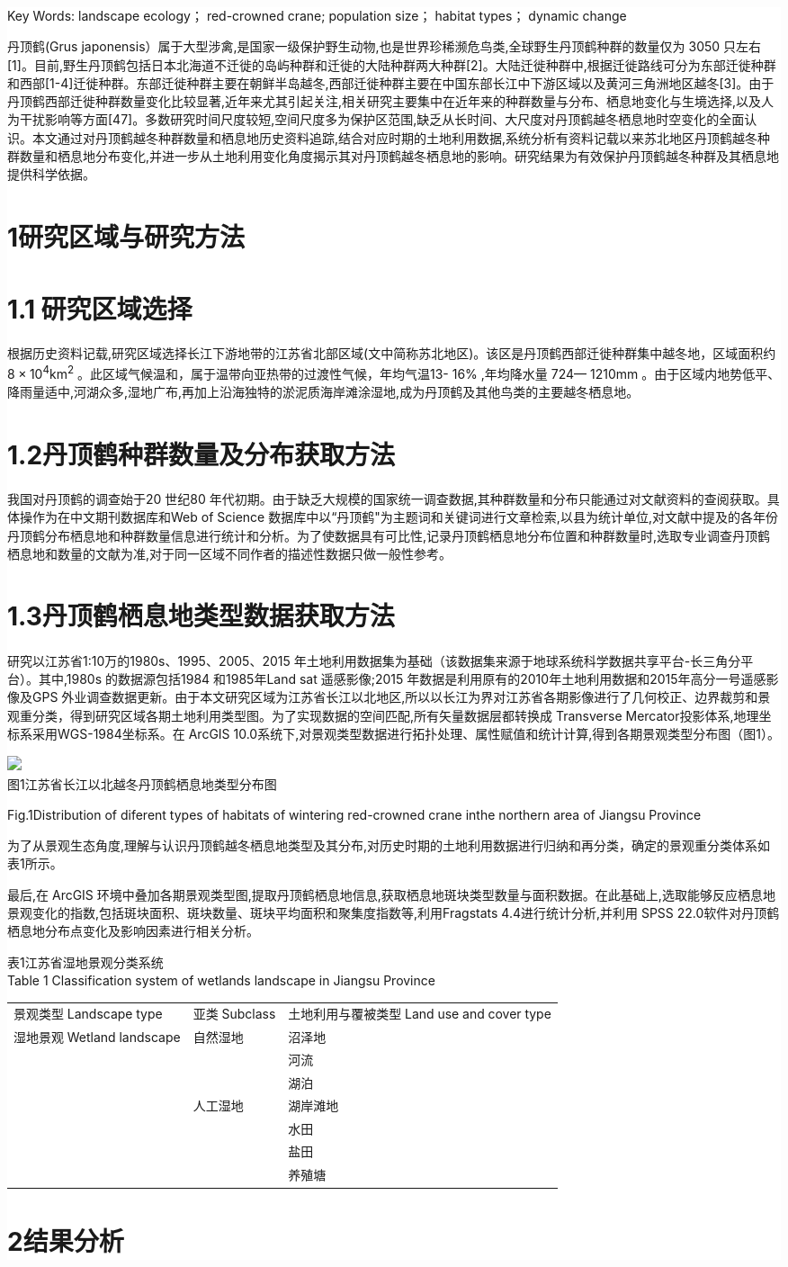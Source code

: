 Key Words: landscape ecology； red-crowned crane; population size； habitat types； dynamic change

丹顶鹤(Grus japonensis）属于大型涉禽,是国家一级保护野生动物,也是世界珍稀濒危鸟类,全球野生丹顶鹤种群的数量仅为 3050 只左右[1]。目前,野生丹顶鹤包括日本北海道不迁徙的岛屿种群和迁徙的大陆种群两大种群[2]。大陆迁徙种群中,根据迁徙路线可分为东部迁徙种群和西部[1-4]迁徙种群。东部迁徙种群主要在朝鲜半岛越冬,西部迁徙种群主要在中国东部长江中下游区域以及黄河三角洲地区越冬[3]。由于丹顶鹤西部迁徙种群数量变化比较显著,近年来尤其引起关注,相关研究主要集中在近年来的种群数量与分布、栖息地变化与生境选择,以及人为干扰影响等方面[47]。多数研究时间尺度较短,空间尺度多为保护区范围,缺乏从长时间、大尺度对丹顶鹤越冬栖息地时空变化的全面认识。本文通过对丹顶鹤越冬种群数量和栖息地历史资料追踪,结合对应时期的土地利用数据,系统分析有资料记载以来苏北地区丹顶鹤越冬种群数量和栖息地分布变化,并进一步从土地利用变化角度揭示其对丹顶鹤越冬栖息地的影响。研究结果为有效保护丹顶鹤越冬种群及其栖息地提供科学依据。

# 1研究区域与研究方法

# 1.1 研究区域选择

根据历史资料记载,研究区域选择长江下游地带的江苏省北部区域(文中简称苏北地区)。该区是丹顶鹤西部迁徙种群集中越冬地，区域面积约 $8 \times 1 0 ^ { 4 } \mathrm { k m } ^ { 2 }$ 。此区域气候温和，属于温带向亚热带的过渡性气候，年均气温13- $1 6 \%$ ,年均降水量 724— $1 2 1 0 \mathrm { m m }$ 。由于区域内地势低平、降雨量适中,河湖众多,湿地广布,再加上沿海独特的淤泥质海岸滩涂湿地,成为丹顶鹤及其他鸟类的主要越冬栖息地。

# 1.2丹顶鹤种群数量及分布获取方法

我国对丹顶鹤的调查始于20 世纪80 年代初期。由于缺乏大规模的国家统一调查数据,其种群数量和分布只能通过对文献资料的查阅获取。具体操作为在中文期刊数据库和Web of Science 数据库中以“丹顶鹤"为主题词和关键词进行文章检索,以县为统计单位,对文献中提及的各年份丹顶鹤分布栖息地和种群数量信息进行统计和分析。为了使数据具有可比性,记录丹顶鹤栖息地分布位置和种群数量时,选取专业调查丹顶鹤栖息地和数量的文献为准,对于同一区域不同作者的描述性数据只做一般性参考。

# 1.3丹顶鹤栖息地类型数据获取方法

研究以江苏省1:10万的1980s、1995、2005、2015 年土地利用数据集为基础（该数据集来源于地球系统科学数据共享平台-长三角分平台）。其中,1980s 的数据源包括1984 和1985年Land sat 遥感影像;2015 年数据是利用原有的2010年土地利用数据和2015年高分一号遥感影像及GPS 外业调查数据更新。由于本文研究区域为江苏省长江以北地区,所以以长江为界对江苏省各期影像进行了几何校正、边界裁剪和景观重分类，得到研究区域各期土地利用类型图。为了实现数据的空间匹配,所有矢量数据层都转换成 Transverse Mercator投影体系,地理坐标系采用WGS-1984坐标系。在 ArcGIS 10.0系统下,对景观类型数据进行拓扑处理、属性赋值和统计计算,得到各期景观类型分布图（图1）。

![](images/de7d7077f8897131d306a50a6c00f0e34d1b30702cfcc98991fce781f1d4570d.jpg)  
图1江苏省长江以北越冬丹顶鹤栖息地类型分布图

Fig.1Distribution of diferent types of habitats of wintering red-crowned crane inthe northern area of Jiangsu Province

为了从景观生态角度,理解与认识丹顶鹤越冬栖息地类型及其分布,对历史时期的土地利用数据进行归纳和再分类，确定的景观重分类体系如表1所示。

最后,在 ArcGIS 环境中叠加各期景观类型图,提取丹顶鹤栖息地信息,获取栖息地斑块类型数量与面积数据。在此基础上,选取能够反应栖息地景观变化的指数,包括斑块面积、斑块数量、斑块平均面积和聚集度指数等,利用Fragstats 4.4进行统计分析,并利用 SPSS 22.0软件对丹顶鹤栖息地分布点变化及影响因素进行相关分析。

表1江苏省湿地景观分类系统  
Table 1 Classification system of wetlands landscape in Jiangsu Province   

<html><body><table><tr><td>景观类型 Landscape type</td><td>亚类 Subclass</td><td>土地利用与覆被类型 Land use and cover type</td></tr><tr><td>湿地景观 Wetland landscape</td><td>自然湿地</td><td>沼泽地</td></tr><tr><td rowspan="4"></td><td></td><td>河流</td></tr><tr><td></td><td>湖泊</td></tr><tr><td>人工湿地</td><td>湖岸滩地</td></tr><tr><td></td><td>水田</td></tr><tr><td></td><td></td><td>盐田</td></tr><tr><td></td><td></td><td>养殖塘</td></tr></table></body></html>

# 2结果分析
